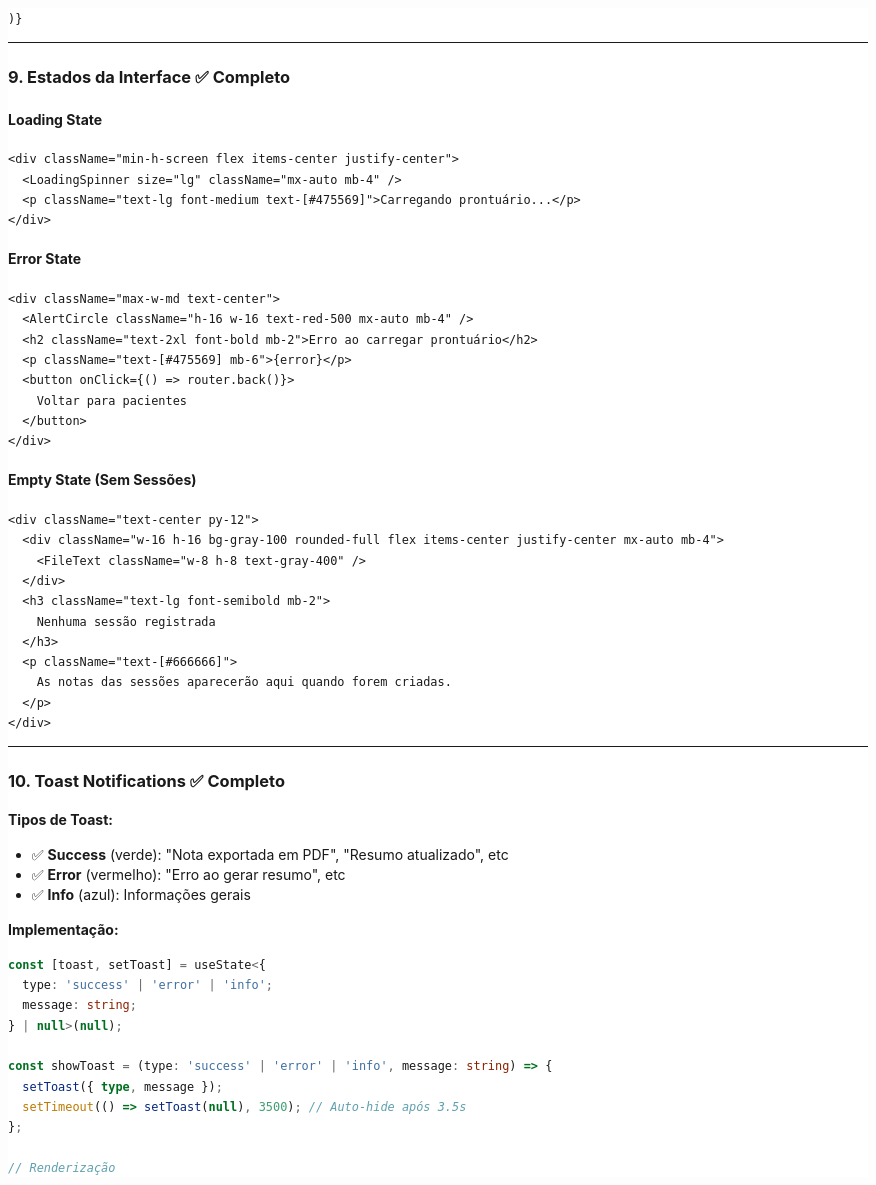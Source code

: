 ```typescript
)}
```

---

### 9. **Estados da Interface** ✅ Completo

#### **Loading State**
```tsx
<div className="min-h-screen flex items-center justify-center">
  <LoadingSpinner size="lg" className="mx-auto mb-4" />
  <p className="text-lg font-medium text-[#475569]">Carregando prontuário...</p>
</div>
```

#### **Error State**
```tsx
<div className="max-w-md text-center">
  <AlertCircle className="h-16 w-16 text-red-500 mx-auto mb-4" />
  <h2 className="text-2xl font-bold mb-2">Erro ao carregar prontuário</h2>
  <p className="text-[#475569] mb-6">{error}</p>
  <button onClick={() => router.back()}>
    Voltar para pacientes
  </button>
</div>
```

#### **Empty State (Sem Sessões)**
```tsx
<div className="text-center py-12">
  <div className="w-16 h-16 bg-gray-100 rounded-full flex items-center justify-center mx-auto mb-4">
    <FileText className="w-8 h-8 text-gray-400" />
  </div>
  <h3 className="text-lg font-semibold mb-2">
    Nenhuma sessão registrada
  </h3>
  <p className="text-[#666666]">
    As notas das sessões aparecerão aqui quando forem criadas.
  </p>
</div>
```

---

### 10. **Toast Notifications** ✅ Completo

**Tipos de Toast:**
- ✅ **Success** (verde): "Nota exportada em PDF", "Resumo atualizado", etc
- ✅ **Error** (vermelho): "Erro ao gerar resumo", etc
- ✅ **Info** (azul): Informações gerais

**Implementação:**
```typescript
const [toast, setToast] = useState<{
  type: 'success' | 'error' | 'info';
  message: string;
} | null>(null);

const showToast = (type: 'success' | 'error' | 'info', message: string) => {
  setToast({ type, message });
  setTimeout(() => setToast(null), 3500); // Auto-hide após 3.5s
};

// Renderização
```
